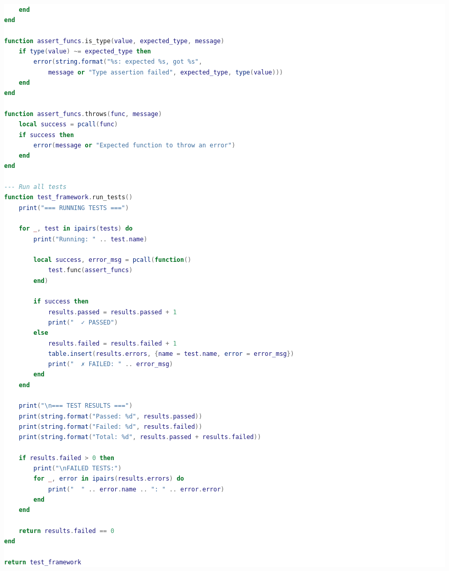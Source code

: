 ```lua
    end
end

function assert_funcs.is_type(value, expected_type, message)
    if type(value) ~= expected_type then
        error(string.format("%s: expected %s, got %s",
            message or "Type assertion failed", expected_type, type(value)))
    end
end

function assert_funcs.throws(func, message)
    local success = pcall(func)
    if success then
        error(message or "Expected function to throw an error")
    end
end

--- Run all tests
function test_framework.run_tests()
    print("=== RUNNING TESTS ===")

    for _, test in ipairs(tests) do
        print("Running: " .. test.name)

        local success, error_msg = pcall(function()
            test.func(assert_funcs)
        end)

        if success then
            results.passed = results.passed + 1
            print("  ✓ PASSED")
        else
            results.failed = results.failed + 1
            table.insert(results.errors, {name = test.name, error = error_msg})
            print("  ✗ FAILED: " .. error_msg)
        end
    end

    print("\n=== TEST RESULTS ===")
    print(string.format("Passed: %d", results.passed))
    print(string.format("Failed: %d", results.failed))
    print(string.format("Total: %d", results.passed + results.failed))

    if results.failed > 0 then
        print("\nFAILED TESTS:")
        for _, error in ipairs(results.errors) do
            print("  " .. error.name .. ": " .. error.error)
        end
    end

    return results.failed == 0
end

return test_framework
```
